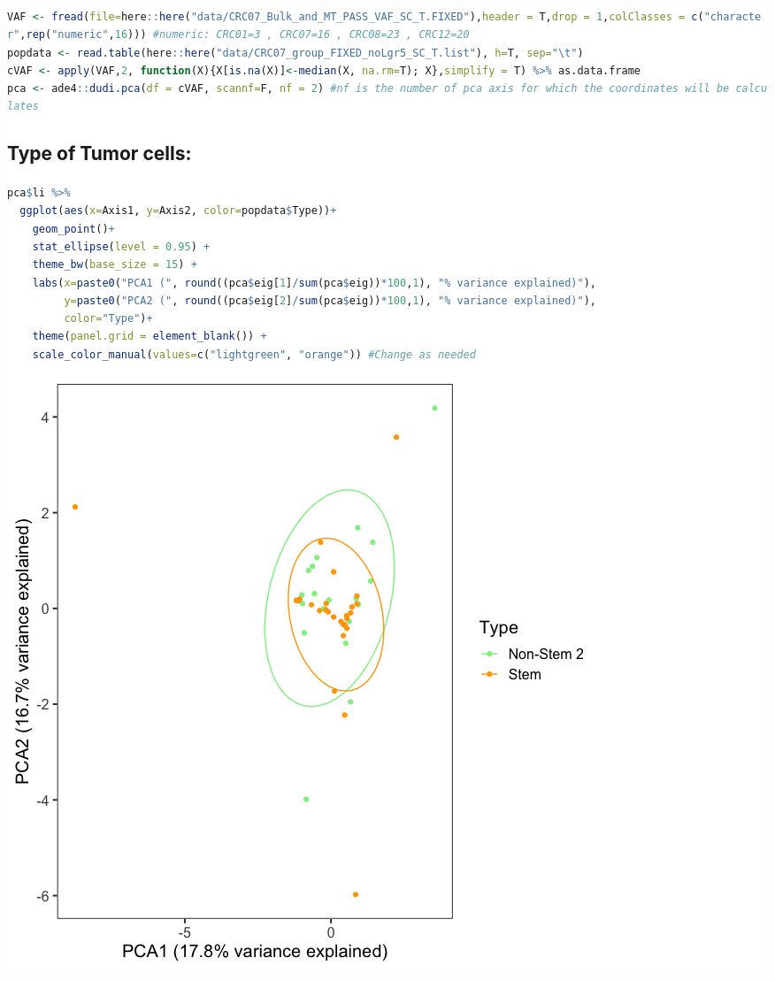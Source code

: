 ``` r
VAF <- fread(file=here::here("data/CRC07_Bulk_and_MT_PASS_VAF_SC_T.FIXED"),header = T,drop = 1,colClasses = c("character",rep("numeric",16))) #numeric: CRC01=3 , CRC07=16 , CRC08=23 , CRC12=20
popdata <- read.table(here::here("data/CRC07_group_FIXED_noLgr5_SC_T.list"), h=T, sep="\t")
cVAF <- apply(VAF,2, function(X){X[is.na(X)]<-median(X, na.rm=T); X},simplify = T) %>% as.data.frame
pca <- ade4::dudi.pca(df = cVAF, scannf=F, nf = 2) #nf is the number of pca axis for which the coordinates will be calculates
```

## Type of Tumor cells:

``` r
pca$li %>%
  ggplot(aes(x=Axis1, y=Axis2, color=popdata$Type))+
    geom_point()+
    stat_ellipse(level = 0.95) +
    theme_bw(base_size = 15) +
    labs(x=paste0("PCA1 (", round((pca$eig[1]/sum(pca$eig))*100,1), "% variance explained)"),
         y=paste0("PCA2 (", round((pca$eig[2]/sum(pca$eig))*100,1), "% variance explained)"),
         color="Type")+
    theme(panel.grid = element_blank()) +
    scale_color_manual(values=c("lightgreen", "orange")) #Change as needed
```

![](CRC07_files/figure-gfm/unnamed-chunk-16-1.png)
